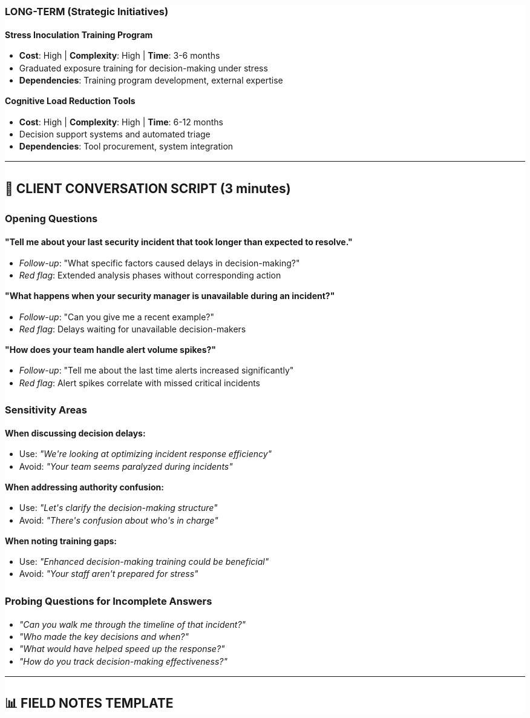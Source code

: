 ### **LONG-TERM** (Strategic Initiatives)

**Stress Inoculation Training Program**
- **Cost**: High | **Complexity**: High | **Time**: 3-6 months
- Graduated exposure training for decision-making under stress
- **Dependencies**: Training program development, external expertise

**Cognitive Load Reduction Tools**
- **Cost**: High | **Complexity**: High | **Time**: 6-12 months
- Decision support systems and automated triage
- **Dependencies**: Tool procurement, system integration

---

## 💬 CLIENT CONVERSATION SCRIPT (3 minutes)

### Opening Questions
**"Tell me about your last security incident that took longer than expected to resolve."**
- *Follow-up*: "What specific factors caused delays in decision-making?"
- *Red flag*: Extended analysis phases without corresponding action

**"What happens when your security manager is unavailable during an incident?"**  
- *Follow-up*: "Can you give me a recent example?"
- *Red flag*: Delays waiting for unavailable decision-makers

**"How does your team handle alert volume spikes?"**
- *Follow-up*: "Tell me about the last time alerts increased significantly"  
- *Red flag*: Alert spikes correlate with missed critical incidents

### Sensitivity Areas

**When discussing decision delays:**
- Use: *"We're looking at optimizing incident response efficiency"*
- Avoid: *"Your team seems paralyzed during incidents"*

**When addressing authority confusion:**
- Use: *"Let's clarify the decision-making structure"*  
- Avoid: *"There's confusion about who's in charge"*

**When noting training gaps:**
- Use: *"Enhanced decision-making training could be beneficial"*
- Avoid: *"Your staff aren't prepared for stress"*

### Probing Questions for Incomplete Answers

- *"Can you walk me through the timeline of that incident?"*
- *"Who made the key decisions and when?"*
- *"What would have helped speed up the response?"*
- *"How do you track decision-making effectiveness?"*

---

## 📊 FIELD NOTES TEMPLATE
